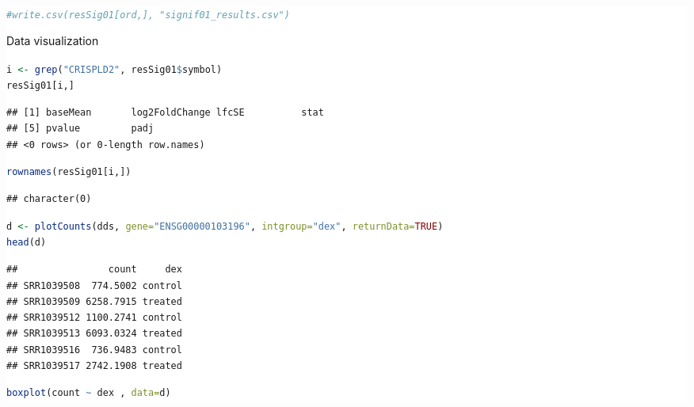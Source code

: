 ``` r
#write.csv(resSig01[ord,], "signif01_results.csv")
```

Data visualization

``` r
i <- grep("CRISPLD2", resSig01$symbol)
resSig01[i,]
```

    ## [1] baseMean       log2FoldChange lfcSE          stat          
    ## [5] pvalue         padj          
    ## <0 rows> (or 0-length row.names)

``` r
rownames(resSig01[i,])
```

    ## character(0)

``` r
d <- plotCounts(dds, gene="ENSG00000103196", intgroup="dex", returnData=TRUE)
head(d)
```

    ##                count     dex
    ## SRR1039508  774.5002 control
    ## SRR1039509 6258.7915 treated
    ## SRR1039512 1100.2741 control
    ## SRR1039513 6093.0324 treated
    ## SRR1039516  736.9483 control
    ## SRR1039517 2742.1908 treated

``` r
boxplot(count ~ dex , data=d)
```
